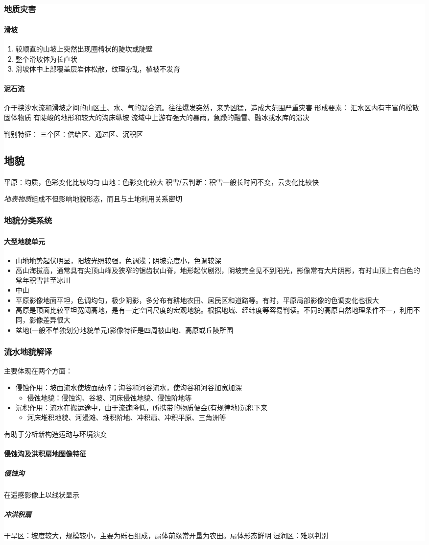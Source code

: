 ### 地质灾害
#### 滑坡
1. 较顺直的山坡上突然出现圈椅状的陡坎或陡壁
2. 整个滑坡体为长直状
3. 滑坡体中上部覆盖层岩体松散，纹理杂乱，植被不发育

#### 泥石流
介于挟沙水流和滑坡之间的山区土、水、气的混合流。往往爆发突然，来势凶猛，造成大范围严重灾害
形成要素：
	汇水区内有丰富的松散固体物质
	有陡峻的地形和较大的沟床纵坡
	流域中上游有强大的暴雨，急躁的融雪、融冰或水库的溃决

判别特征：
	三个区：供给区、通过区、沉积区

## 地貌

平原：均质，色彩变化比较均匀
山地：色彩变化较大
积雪/云判断：积雪一般长时间不变，云变化比较快

*地表物质*组成不但影响地貌形态，而且与土地利用关系密切

### 地貌分类系统


#### 大型地貌单元
- 山地地势起伏明显，阳坡光照较强，色调浅；阴坡亮度小，色调较深
- 高山海拔高，通常具有尖顶山峰及狭窄的锯齿状山脊，地形起伏剧烈，阴坡完全见不到阳光，影像常有大片阴影，有时山顶上有白色的常年积雪甚至冰川
- 中山
- 平原影像地面平坦，色调均匀，极少阴影，多分布有耕地农田、居民区和道路等。有时，平原局部影像的色调变化也很大
- 高原是顶面比较平坦宽阔高地，是有一定空间尺度的宏观地貌。根据地域、经纬度等容易判读。不同的高原自然地理条件不一，利用不同，影像差异很大
- 盆地(一般不单独划分地貌单元)影像特征是四周被山地、高原或丘陵所围

### 流水地貌解译
主要体现在两个方面：
- 侵蚀作用：坡面流水使坡面破碎；沟谷和河谷流水，使沟谷和河谷加宽加深
	- 侵蚀地貌：侵蚀沟、谷坡、河床侵蚀地貌、侵蚀阶地等
- 沉积作用：流水在搬运途中，由于流速降低，所携带的物质便会(有规律地)沉积下来
	- 河床堆积地貌、河漫滩、堆积阶地、冲积扇、冲积平原、三角洲等

有助于分析新构造运动与环境演变

#### 侵蚀沟及洪积扇地图像特征
##### 侵蚀沟
在遥感影像上以线状显示

##### 冲洪积扇
干旱区：坡度较大，规模较小，主要为砾石组成，扇体前缘常开垦为农田。扇体形态鲜明
湿润区：难以判别
